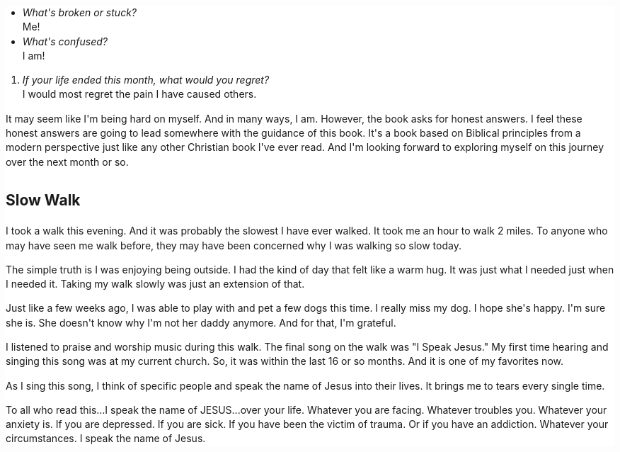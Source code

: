    - *What's broken or stuck?*\
     Me!
   - *What's confused?*\
     I am!
1. *If your life ended this month, what would you regret?*\
    I would most regret the pain I have caused others.

It may seem like I'm being hard on myself. And in many ways, I am. However, the book asks for honest answers. I feel these honest answers are going to lead somewhere with the guidance of this book. It's a book based on Biblical principles from a modern perspective just like any other Christian book I've ever read. And I'm looking forward to exploring myself on this journey over the next month or so.

## Slow Walk

I took a walk this evening. And it was probably the slowest I have ever walked. It took me an hour to walk 2 miles. To anyone who may have seen me walk before, they may have been concerned why I was walking so slow today.

The simple truth is I was enjoying being outside. I had the kind of day that felt like a warm hug. It was just what I needed just when I needed it. Taking my walk slowly was just an extension of that.

Just like a few weeks ago, I was able to play with and pet a few dogs this time. I really miss my dog. I hope she's happy. I'm sure she is. She doesn't know why I'm not her daddy anymore. And for that, I'm grateful.

I listened to praise and worship music during this walk. The final song on the walk was "I Speak Jesus." My first time hearing and singing this song was at my current church. So, it was within the last 16 or so months. And it is one of my favorites now.

As I sing this song, I think of specific people and speak the name of Jesus into their lives. It brings me to tears every single time.

To all who read this...I speak the name of JESUS...over your life. Whatever you are facing. Whatever troubles you. Whatever your anxiety is. If you are depressed. If you are sick. If you have been the victim of trauma. Or if you have an addiction. Whatever your circumstances. I speak the name of Jesus.